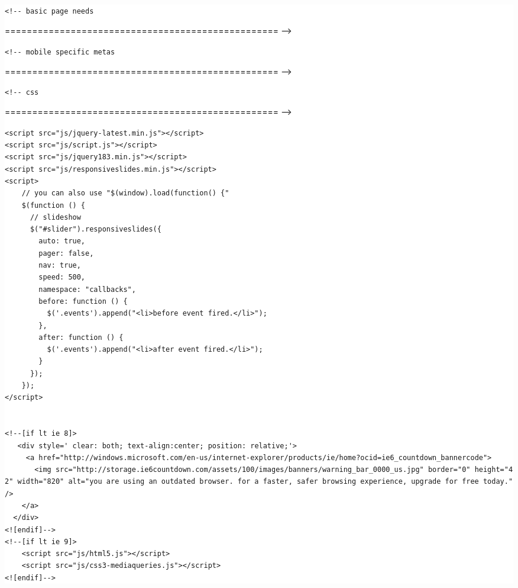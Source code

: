 
<!doctype html>



<html lang="ru"> 
<head>

    <!-- basic page needs
  ================================================== -->
	<meta charset="utf-8">
	<title>მიუნხენის ბაიერნი</title>
	<meta name="author" content="www.zerotheme.com">
	
    <!-- mobile specific metas
  ================================================== -->
	<meta name="viewport" content="width=device-width, initial-scale=1, maximum-scale=1">
    
    <!-- css
  ================================================== -->
  	<link rel="stylesheet" href="css/zerogrid.css">
	<link rel="stylesheet" href="css/style.css">
	<link rel="stylesheet" href="css/menu.css">
	<link rel="stylesheet" href="css/responsiveslides.css">
	<link href="font-awesome/css/font-awesome.min.css" rel="stylesheet" type="text/css">
	
	<script src="js/jquery-latest.min.js"></script>
	<script src="js/script.js"></script>
    <script src="js/jquery183.min.js"></script>
    <script src="js/responsiveslides.min.js"></script>
    <script>
		// you can also use "$(window).load(function() {"
		$(function () {
		  // slideshow 
		  $("#slider").responsiveslides({
			auto: true,
			pager: false,
			nav: true,
			speed: 500,
			namespace: "callbacks",
			before: function () {
			  $('.events').append("<li>before event fired.</li>");
			},
			after: function () {
			  $('.events').append("<li>after event fired.</li>");
			}
		  });
		});
	</script>
	
	
	<!--[if lt ie 8]>
       <div style=' clear: both; text-align:center; position: relative;'>
         <a href="http://windows.microsoft.com/en-us/internet-explorer/products/ie/home?ocid=ie6_countdown_bannercode">
           <img src="http://storage.ie6countdown.com/assets/100/images/banners/warning_bar_0000_us.jpg" border="0" height="42" width="820" alt="you are using an outdated browser. for a faster, safer browsing experience, upgrade for free today." />
        </a>
      </div>
    <![endif]-->
    <!--[if lt ie 9]>
		<script src="js/html5.js"></script>
		<script src="js/css3-mediaqueries.js"></script>
	<![endif]-->
    